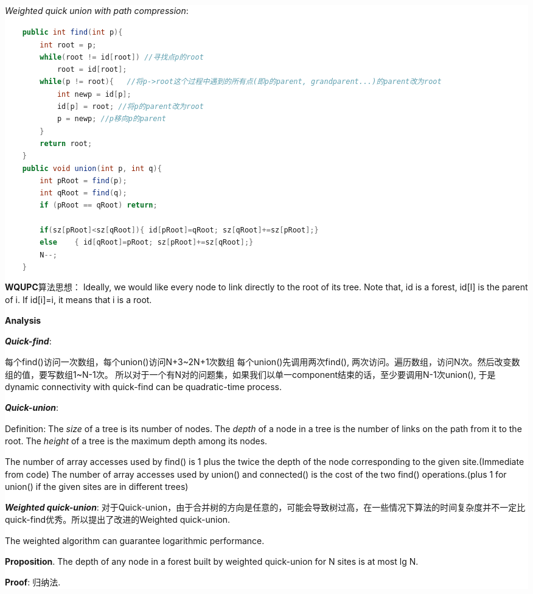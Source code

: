 _Weighted quick union with path compression_:
```java
	public int find(int p){
		int root = p;
		while(root != id[root]) //寻找点p的root
			root = id[root];
		while(p != root){	//将p->root这个过程中遇到的所有点(即p的parent, grandparent...)的parent改为root
			int newp = id[p];
			id[p] = root; //将p的parent改为root
			p = newp; //p移向p的parent
		}
		return root;
	}
	public void union(int p, int q){
		int pRoot = find(p);
		int qRoot = find(q);
		if (pRoot == qRoot)	return;

		if(sz[pRoot]<sz[qRoot]){ id[pRoot]=qRoot; sz[qRoot]+=sz[pRoot];}
		else	{ id[qRoot]=pRoot; sz[pRoot]+=sz[qRoot];}
		N--;
	}
```
**WQUPC**算法思想：
Ideally, we would like every node to link directly to the root of its tree.
Note that, id is a forest, id[I] is the parent of i. If id[i]=i, it means that i is a root.

**Analysis**

**_Quick-find_**:

每个find()访问一次数组，每个union()访问N+3~2N+1次数组
每个union()先调用两次find(), 两次访问。遍历数组，访问N次。然后改变数组的值，要写数组1~N-1次。
所以对于一个有N对的问题集，如果我们以单一component结束的话，至少要调用N-1次union(), 于是dynamic connectivity with quick-find can be quadratic-time process.

**_Quick-union_**:

Definition: The _size_ of a tree is its number of nodes. The _depth_ of a node in a tree is the number of links on the path from it to the root. The _height_ of a tree is the maximum depth among its nodes.

The number of array accesses used by find() is 1 plus the twice the depth of the node corresponding to the given site.(Immediate from code) The number of array accesses used by union() and connected() is the cost of the two find() operations.(plus 1 for union() if the given sites are in different trees)

**_Weighted quick-union_**:
对于Quick-union，由于合并树的方向是任意的，可能会导致树过高，在一些情况下算法的时间复杂度并不一定比quick-find优秀。所以提出了改进的Weighted quick-union.

The weighted algorithm can guarantee logarithmic performance.

**Proposition**. The depth of any node in a forest built by weighted quick-union for N sites is at most lg N.

**Proof**: 归纳法.
